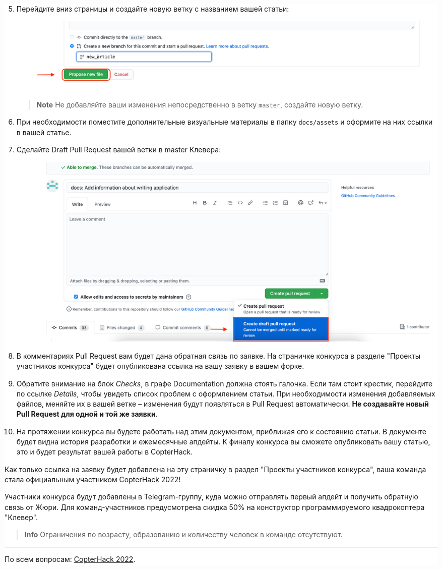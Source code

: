 5. Перейдите вниз страницы и создайте новую ветку с названием вашей статьи:

    <img src="../assets/github_application/propose_new_file.png" alt="GitHub Propose New File">

    > **Note** Не добавляйте ваши изменения непосредственно в ветку `master`, создайте новую ветку.

6. При необходимости поместите дополнительные визуальные материалы в папку `docs/assets` и оформите на них ссылки в вашей статье.

7. Сделайте Draft Pull Request вашей ветки в master Клевера:

    <img src="../assets/github_application/github-pull-request-create.png" alt="GitHub Create Pull">

8. В комментариях Pull Request вам будет дана обратная связь по заявке. На страничке конкурса в разделе "Проекты участников конкурса" будет опубликована ссылка на вашу заявку в вашем форке.

9. Обратите внимание на блок *Checks*, в графе Documentation должна стоять галочка. Если там стоит крестик, перейдите по ссылке *Details*, чтобы увидеть список проблем с оформлением статьи. При необходимости изменения добавляемых файлов, меняйте их в вашей ветке – изменения будут появляться в Pull Request автоматически. **Не создавайте новый Pull Request для одной и той же заявки**.

10. На протяжении конкурса вы будете работать над этим документом, приближая его к состоянию статьи. В документе будет видна история разработки и ежемесячные апдейты. К финалу конкурса вы сможете опубликовать вашу статью, это и будет результат вашей работы в CopterHack.

Как только ссылка на заявку будет добавлена на эту страничку в раздел "Проекты участников конкурса", ваша команда стала официальным участником CopterHack 2022!

Участники конкурса будут добавлены в Telegram-группу, куда можно отправлять первый апдейт и получить обратную связь от Жюри. Для команд-участников предусмотрена скидка 50% на конструктор программируемого квадрокоптера "Клевер".

> **Info** Ограничения по возрасту, образованию и количеству человек в команде отсутствуют.

---

По всем вопросам: [CopterHack 2022](https://t.me/CopterHack).
